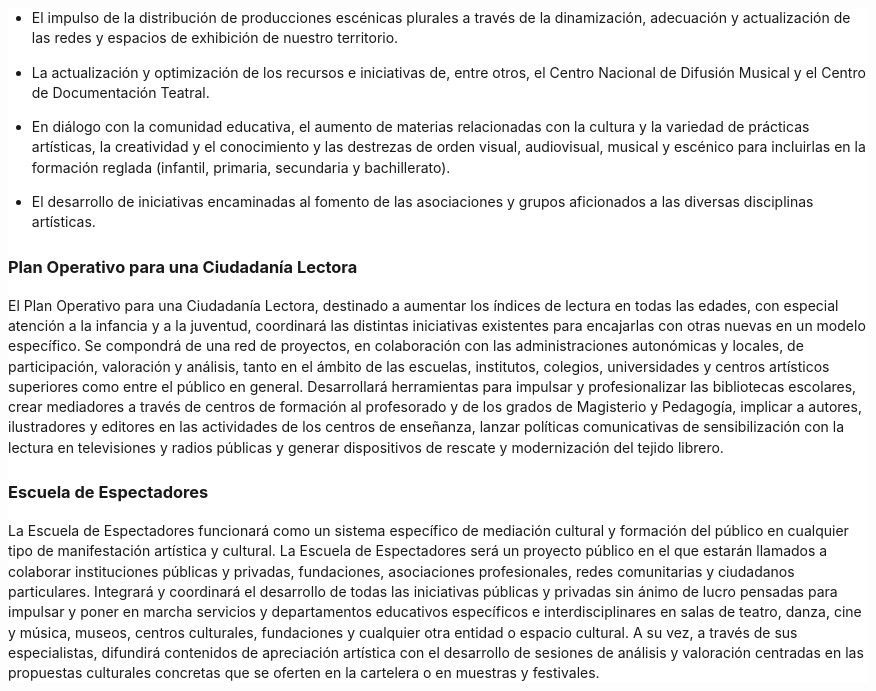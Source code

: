 - El impulso de la distribución de producciones escénicas plurales a través de la dinamización, adecuación
y actualización de las redes y espacios de exhibición
de nuestro territorio.

- La actualización y optimización de los recursos e iniciativas
de, entre otros, el Centro Nacional de Difusión
Musical y el Centro de Documentación Teatral.

- En diálogo con la comunidad educativa, el aumento
de materias relacionadas con la cultura y la variedad de
prácticas artísticas, la creatividad y el conocimiento y
las destrezas de orden visual, audiovisual, musical y escénico
para incluirlas en la formación reglada (infantil,
primaria, secundaria y bachillerato).

- El desarrollo de iniciativas encaminadas al fomento
de las asociaciones y grupos aficionados a las diversas
disciplinas artísticas.

### Plan Operativo para una Ciudadanía Lectora
El Plan Operativo para una Ciudadanía Lectora, destinado
a aumentar los índices de lectura en todas las edades, con
especial atención a la infancia y a la juventud, coordinará
las distintas iniciativas existentes para encajarlas con otras
nuevas en un modelo específico. Se compondrá de una red
de proyectos, en colaboración con las administraciones autonómicas
y locales, de participación, valoración y análisis,
tanto en el ámbito de las escuelas, institutos, colegios, universidades
y centros artísticos superiores como entre el público en general. Desarrollará herramientas para impulsar
y profesionalizar las bibliotecas escolares, crear mediadores
a través de centros de formación al profesorado y de los
grados de Magisterio y Pedagogía, implicar a autores, ilustradores
y editores en las actividades de los centros de enseñanza, lanzar políticas comunicativas de sensibilización
con la lectura en televisiones y radios públicas y generar
dispositivos de rescate y modernización del tejido librero.

### Escuela de Espectadores
La Escuela de Espectadores funcionará como un sistema
específico de mediación cultural y formación del público
en cualquier tipo de manifestación artística y cultural.
La Escuela de Espectadores será un proyecto público en
el que estarán llamados a colaborar instituciones públicas
y privadas, fundaciones, asociaciones profesionales,
redes comunitarias y ciudadanos particulares. Integrará y
coordinará el desarrollo de todas las iniciativas públicas
y privadas sin ánimo de lucro pensadas para impulsar y
poner en marcha servicios y departamentos educativos
específicos e interdisciplinares en salas de teatro, danza,
cine y música, museos, centros culturales, fundaciones y
cualquier otra entidad o espacio cultural. A su vez, a través
de sus especialistas, difundirá contenidos de apreciación
artística con el desarrollo de sesiones de análisis y valoración
centradas en las propuestas culturales concretas que
se oferten en la cartelera o en muestras y festivales.
